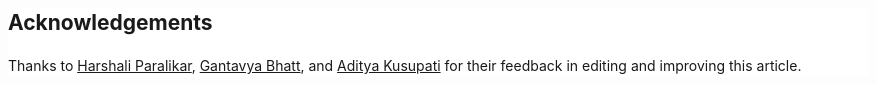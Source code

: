 ## Acknowledgements
Thanks to [Harshali Paralikar](https://harshali.in/about), [Gantavya Bhatt](https://sites.google.com/view/gbhatt/), and [Aditya Kusupati](https://homes.cs.washington.edu/~kusupati/) for their feedback in editing and improving this article.